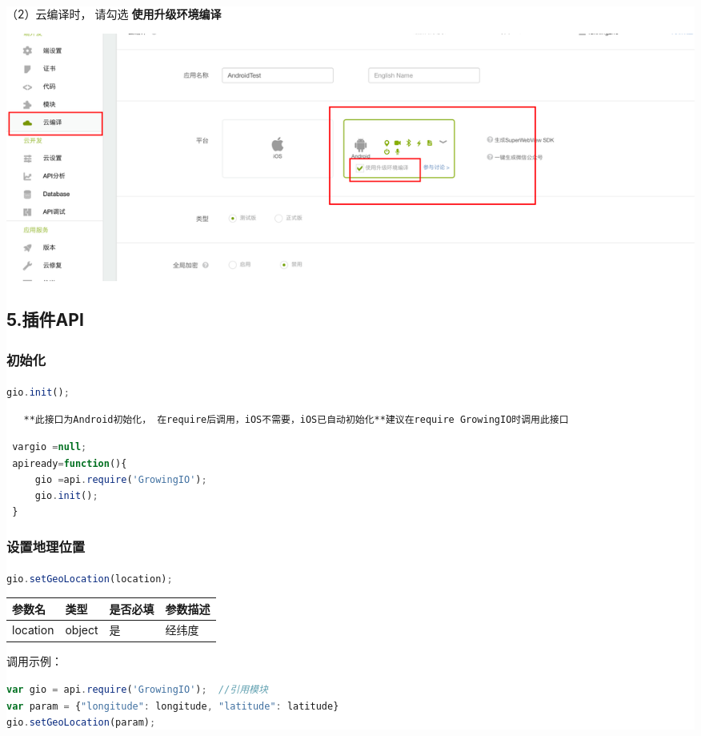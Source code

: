 （2）云编译时， 请勾选 **使用升级环境编译**

![](../.gitbook/assets/image%20%28354%29.png)

## **5.插件API** 

### 初始化 

```javascript
gio.init();
```

       **此接口为Android初始化， 在require后调用，iOS不需要，iOS已自动初始化**建议在require GrowingIO时调用此接口

```javascript
 vargio =null;
 apiready=function(){
     gio =api.require('GrowingIO');
     gio.init();
 }
```



### 设置地理位置

```javascript
gio.setGeoLocation(location);
```

| 参数名   | 类型 | 是否必填   | 参数描述 |
| :--- | :--- | :--- | :--- |
| location | object | 是 | 经纬度 |

调用示例：

```javascript
var gio = api.require('GrowingIO');  //引用模块
var param = {"longitude": longitude, "latitude": latitude}
gio.setGeoLocation(param);
```
